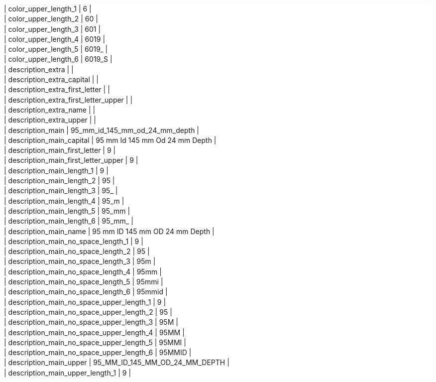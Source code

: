 | color_upper_length_1 | 6 |  
| color_upper_length_2 | 60 |  
| color_upper_length_3 | 601 |  
| color_upper_length_4 | 6019 |  
| color_upper_length_5 | 6019_ |  
| color_upper_length_6 | 6019_S |  
| description_extra |  |  
| description_extra_capital |  |  
| description_extra_first_letter |  |  
| description_extra_first_letter_upper |  |  
| description_extra_name |  |  
| description_extra_upper |  |  
| description_main | 95_mm_id_145_mm_od_24_mm_depth |  
| description_main_capital | 95 mm Id 145 mm Od 24 mm Depth |  
| description_main_first_letter | 9 |  
| description_main_first_letter_upper | 9 |  
| description_main_length_1 | 9 |  
| description_main_length_2 | 95 |  
| description_main_length_3 | 95_ |  
| description_main_length_4 | 95_m |  
| description_main_length_5 | 95_mm |  
| description_main_length_6 | 95_mm_ |  
| description_main_name | 95 mm ID 145 mm OD 24 mm Depth |  
| description_main_no_space_length_1 | 9 |  
| description_main_no_space_length_2 | 95 |  
| description_main_no_space_length_3 | 95m |  
| description_main_no_space_length_4 | 95mm |  
| description_main_no_space_length_5 | 95mmi |  
| description_main_no_space_length_6 | 95mmid |  
| description_main_no_space_upper_length_1 | 9 |  
| description_main_no_space_upper_length_2 | 95 |  
| description_main_no_space_upper_length_3 | 95M |  
| description_main_no_space_upper_length_4 | 95MM |  
| description_main_no_space_upper_length_5 | 95MMI |  
| description_main_no_space_upper_length_6 | 95MMID |  
| description_main_upper | 95_MM_ID_145_MM_OD_24_MM_DEPTH |  
| description_main_upper_length_1 | 9 |  